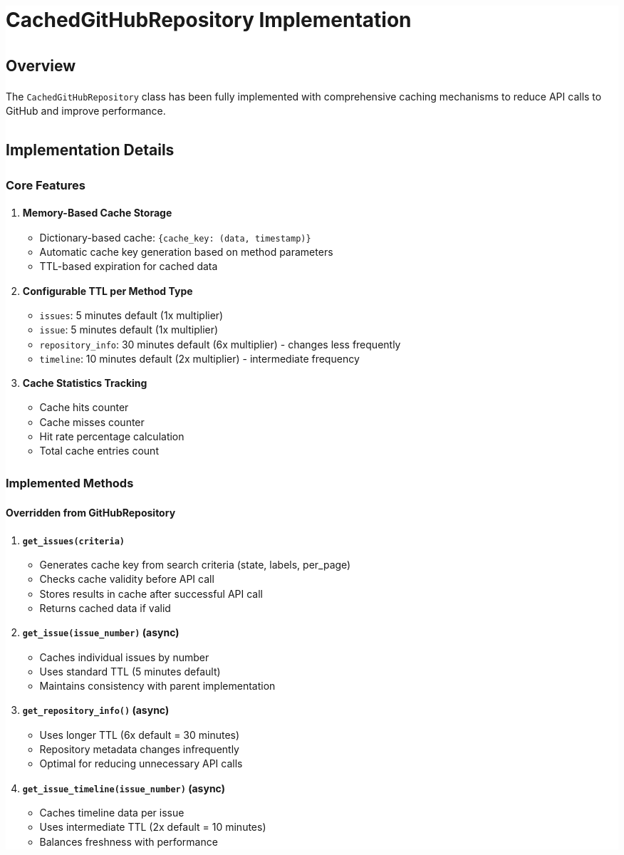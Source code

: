 # CachedGitHubRepository Implementation

## Overview

The `CachedGitHubRepository` class has been fully implemented with comprehensive caching mechanisms to reduce API calls to GitHub and improve performance.

## Implementation Details

### Core Features

1. **Memory-Based Cache Storage**
   - Dictionary-based cache: `{cache_key: (data, timestamp)}`
   - Automatic cache key generation based on method parameters
   - TTL-based expiration for cached data

2. **Configurable TTL per Method Type**
   - `issues`: 5 minutes default (1x multiplier)
   - `issue`: 5 minutes default (1x multiplier)
   - `repository_info`: 30 minutes default (6x multiplier) - changes less frequently
   - `timeline`: 10 minutes default (2x multiplier) - intermediate frequency

3. **Cache Statistics Tracking**
   - Cache hits counter
   - Cache misses counter
   - Hit rate percentage calculation
   - Total cache entries count

### Implemented Methods

#### Overridden from GitHubRepository

1. **`get_issues(criteria)`**
   - Generates cache key from search criteria (state, labels, per_page)
   - Checks cache validity before API call
   - Stores results in cache after successful API call
   - Returns cached data if valid

2. **`get_issue(issue_number)` (async)**
   - Caches individual issues by number
   - Uses standard TTL (5 minutes default)
   - Maintains consistency with parent implementation

3. **`get_repository_info()` (async)**
   - Uses longer TTL (6x default = 30 minutes)
   - Repository metadata changes infrequently
   - Optimal for reducing unnecessary API calls

4. **`get_issue_timeline(issue_number)` (async)**
   - Caches timeline data per issue
   - Uses intermediate TTL (2x default = 10 minutes)
   - Balances freshness with performance
